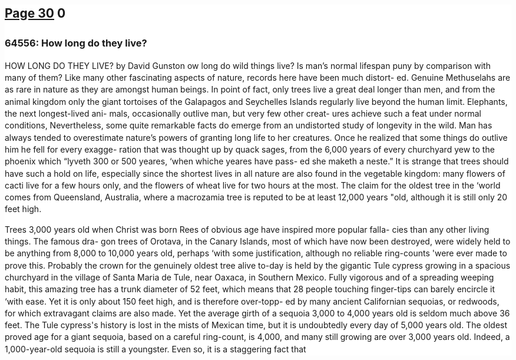 ## [Page 30](064696engo.pdf#page=30) 0

### 64556: How long do they live?

HOW LONG DO THEY LIVE? 
by David Gunston 
ow long do wild things live? Is man’s normal 
lifespan puny by comparison with many of 
them? Like many other fascinating aspects of 
nature, records here have been much distort- 
ed. Genuine Methuselahs are as rare in nature 
as they are amongst human beings. In point 
of fact, only trees live a great deal longer than men, and 
from the animal kingdom only the giant tortoises of the 
Galapagos and Seychelles Islands regularly live beyond 
the human limit. Elephants, the next longest-lived ani- 
mals, occasionally outlive man, but very few other creat- 
ures achieve such a feat under normal conditions, 
Nevertheless, some quite remarkable facts do emerge 
from an undistorted study of longevity in the wild. Man 
has always tended to overestimate nature’s powers of 
granting long life to her creatures. Once he realized 
that some things do outlive him he fell for every exagge- 
ration that was thought up by quack sages, from the 
6,000 years of every churchyard yew to the phoenix which 
“lyveth 300 or 500 yeares, ‘when whiche yeares have pass- 
ed she maketh a neste.” 
It is strange that trees should have such a hold on 
life, especially since the shortest lives in all nature are 
also found in the vegetable kingdom: many flowers of 
cacti live for a few hours only, and the flowers of wheat 
live for two hours at the most. The claim for the oldest 
tree in the ‘world comes from Queensland, Australia, where 
a macrozamia tree is reputed to be at least 12,000 years 
"old, although it is still only 20 feet high. 
  
Trees 3,000 years old 
when Christ was born 
Rees of obvious age have inspired more popular falla- 
cies than any other living things. The famous dra- 
gon trees of Orotava, in the Canary Islands, most of 
which have now been destroyed, were widely held to be 
anything from 8,000 to 10,000 years old, perhaps ‘with some 
justification, although no reliable ring-counts 'were ever 
made to prove this. 
Probably the crown for the genuinely oldest tree alive 
to-day is held by the gigantic Tule cypress growing in a 
spacious churchyard in the village of Santa Maria de 
Tule, near Oaxaca, in Southern Mexico. Fully vigorous 
and of a spreading weeping habit, this amazing tree has 
a trunk diameter of 52 feet, which means that 28 people 
touching finger-tips can barely encircle it ‘with ease. Yet 
it is only about 150 feet high, and is therefore over-topp- 
ed by many ancient Californian sequoias, or redwoods, 
for which extravagant claims are also made. Yet the 
average girth of a sequoia 3,000 to 4,000 years old is 
seldom much above 36 feet. The Tule cypress's history 
is lost in the mists of Mexican time, but it is undoubtedly 
every day of 5,000 years old. 
The oldest proved age for a giant sequoia, based on a 
careful ring-count, is 4,000, and many still growing are 
over 3,000 years old. Indeed, a 1,000-year-old sequoia is 
still a youngster. Even so, it is a staggering fact that 
